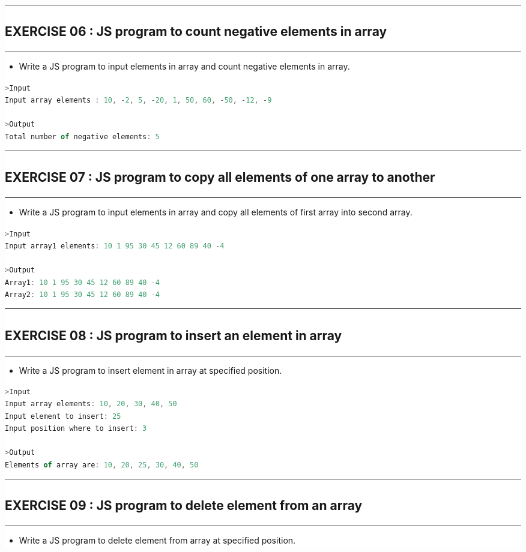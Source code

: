 ***
## EXERCISE 06 : JS program to count negative elements in array
***
-	Write a JS program to input elements in array and count negative elements in array. 

```js
>Input
Input array elements : 10, -2, 5, -20, 1, 50, 60, -50, -12, -9

>Output
Total number of negative elements: 5
```

***
## EXERCISE 07 : JS program to copy all elements of one array to another
***
-	Write a JS program to input elements in array and copy all elements of first array into second array. 

```js
>Input
Input array1 elements: 10 1 95 30 45 12 60 89 40 -4

>Output
Array1: 10 1 95 30 45 12 60 89 40 -4
Array2: 10 1 95 30 45 12 60 89 40 -4
```

***
## EXERCISE 08 : JS program to insert an element in array
***
-	Write a JS program to insert element in array at specified position. 

```js
>Input
Input array elements: 10, 20, 30, 40, 50
Input element to insert: 25
Input position where to insert: 3

>Output
Elements of array are: 10, 20, 25, 30, 40, 50
```

***
## EXERCISE 09 : JS program to delete element from an array
***
-	Write a JS program to delete element from array at specified position. 
